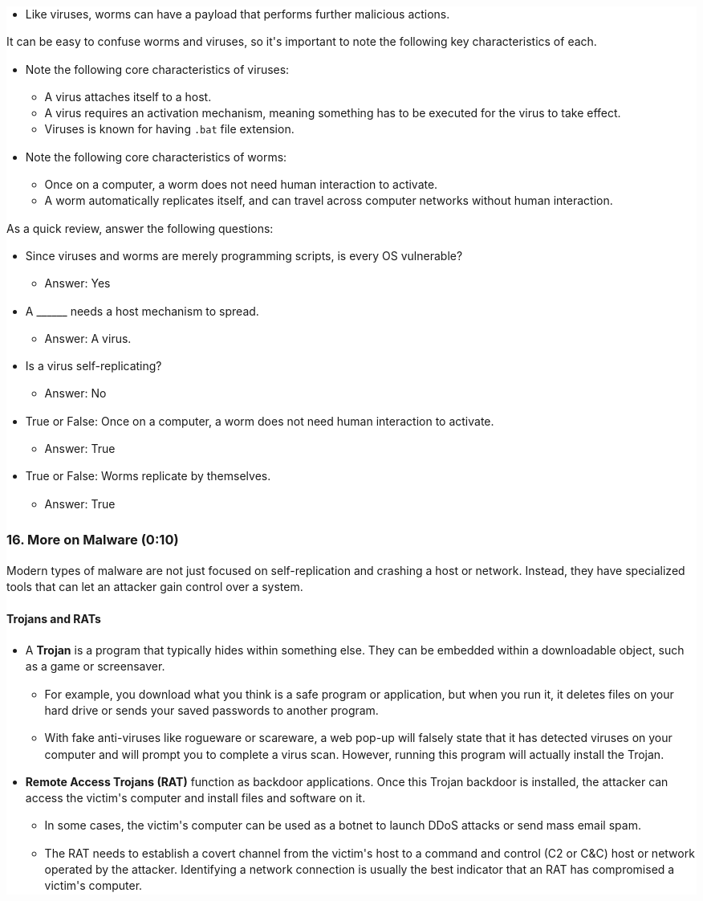  - Like viruses, worms can have a payload that performs further malicious actions. 

It can be easy to confuse worms and viruses, so it's important to note the following key characteristics of each.

- Note the following core characteristics of viruses: 
  - A virus attaches itself to a host.
  - A virus requires an activation mechanism, meaning something has to be executed for the virus to take effect.
  - Viruses is known for having `.bat` file extension.

- Note the following core characteristics of worms: 
  - Once on a computer, a worm does not need human interaction to activate. 
  - A worm automatically replicates itself, and can travel across computer networks without human interaction. 

As a quick review, answer the following questions:

- Since viruses and worms are merely programming scripts, is every OS vulnerable? 
  - Answer: Yes

- A ______ needs a host mechanism to spread.
  - Answer: A virus.

- Is a virus self-replicating?
  - Answer: No

- True or False: Once on a computer, a worm does not need human interaction to activate. 
  - Answer: True

- True or False: Worms replicate by themselves. 
  - Answer: True


### 16. More on Malware (0:10)

Modern types of malware are not just focused on self-replication and crashing a host or network. Instead, they have specialized tools that can let an attacker gain control over a system. 

#### Trojans and RATs

- A **Trojan** is a program that typically hides within something else. They can be embedded within a downloadable object, such as a game or screensaver. 

  - For example, you download what you think is a safe program or application, but when you run it, it deletes files on your hard drive or sends your saved passwords to another program. 

  - With fake anti-viruses like rogueware or scareware, a web pop-up will falsely state that it has detected viruses on your computer and will prompt you to complete a virus scan. However, running this program will actually install the Trojan. 

- **Remote Access Trojans (RAT)** function as backdoor applications. Once this Trojan backdoor is installed, the attacker can access the victim's computer and install files and software on it. 

  - In some cases, the victim's computer can be used as a botnet to launch DDoS attacks or send mass email spam. 

  - The RAT needs to establish a covert channel from the victim's host to a command and control (C2 or C&C) host or network operated by the attacker. Identifying a network connection is usually the best indicator that an RAT has compromised a victim's computer. 
